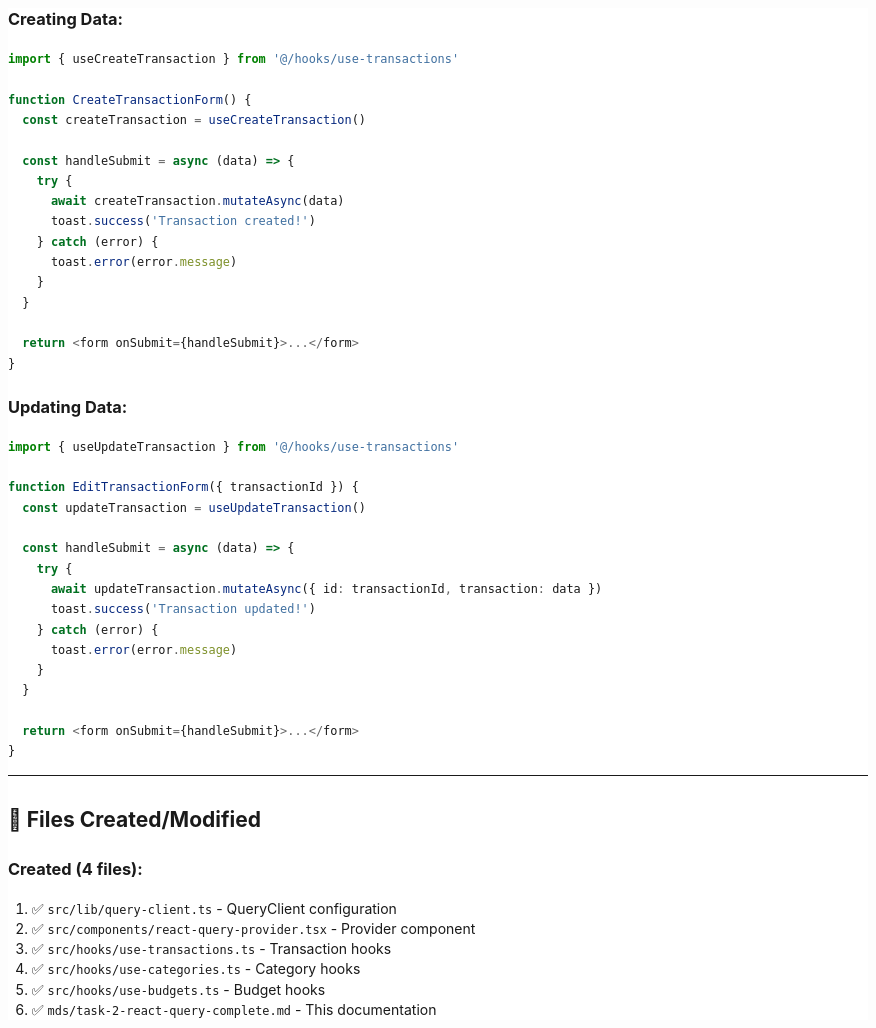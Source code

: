 ### **Creating Data:**
```typescript
import { useCreateTransaction } from '@/hooks/use-transactions'

function CreateTransactionForm() {
  const createTransaction = useCreateTransaction()
  
  const handleSubmit = async (data) => {
    try {
      await createTransaction.mutateAsync(data)
      toast.success('Transaction created!')
    } catch (error) {
      toast.error(error.message)
    }
  }
  
  return <form onSubmit={handleSubmit}>...</form>
}
```

### **Updating Data:**
```typescript
import { useUpdateTransaction } from '@/hooks/use-transactions'

function EditTransactionForm({ transactionId }) {
  const updateTransaction = useUpdateTransaction()
  
  const handleSubmit = async (data) => {
    try {
      await updateTransaction.mutateAsync({ id: transactionId, transaction: data })
      toast.success('Transaction updated!')
    } catch (error) {
      toast.error(error.message)
    }
  }
  
  return <form onSubmit={handleSubmit}>...</form>
}
```

---

## 📁 **Files Created/Modified**

### **Created (4 files):**
1. ✅ `src/lib/query-client.ts` - QueryClient configuration
2. ✅ `src/components/react-query-provider.tsx` - Provider component
3. ✅ `src/hooks/use-transactions.ts` - Transaction hooks
4. ✅ `src/hooks/use-categories.ts` - Category hooks
5. ✅ `src/hooks/use-budgets.ts` - Budget hooks
6. ✅ `mds/task-2-react-query-complete.md` - This documentation
